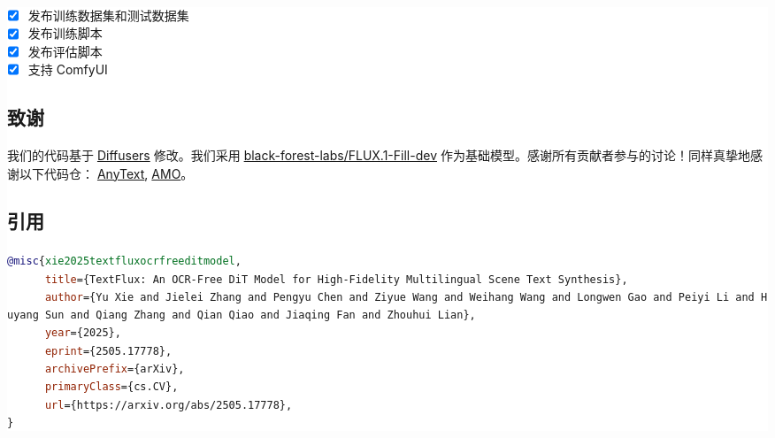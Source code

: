 - [x] 发布训练数据集和测试数据集
- [x] 发布训练脚本
- [x] 发布评估脚本
- [x] 支持 ComfyUI

## 致谢

我们的代码基于 [Diffusers](https://github.com/huggingface/diffusers) 修改。我们采用 [black-forest-labs/FLUX.1-Fill-dev](https://huggingface.co/black-forest-labs/FLUX.1-Fill-dev) 作为基础模型。感谢所有贡献者参与的讨论！同样真挚地感谢以下代码仓： [AnyText](https://github.com/tyxsspa/AnyText), [AMO](https://github.com/hxixixh/amo-release)。


## 引用

```bibtex
@misc{xie2025textfluxocrfreeditmodel,
      title={TextFlux: An OCR-Free DiT Model for High-Fidelity Multilingual Scene Text Synthesis}, 
      author={Yu Xie and Jielei Zhang and Pengyu Chen and Ziyue Wang and Weihang Wang and Longwen Gao and Peiyi Li and Huyang Sun and Qiang Zhang and Qian Qiao and Jiaqing Fan and Zhouhui Lian},
      year={2025},
      eprint={2505.17778},
      archivePrefix={arXiv},
      primaryClass={cs.CV},
      url={https://arxiv.org/abs/2505.17778}, 
}
```
